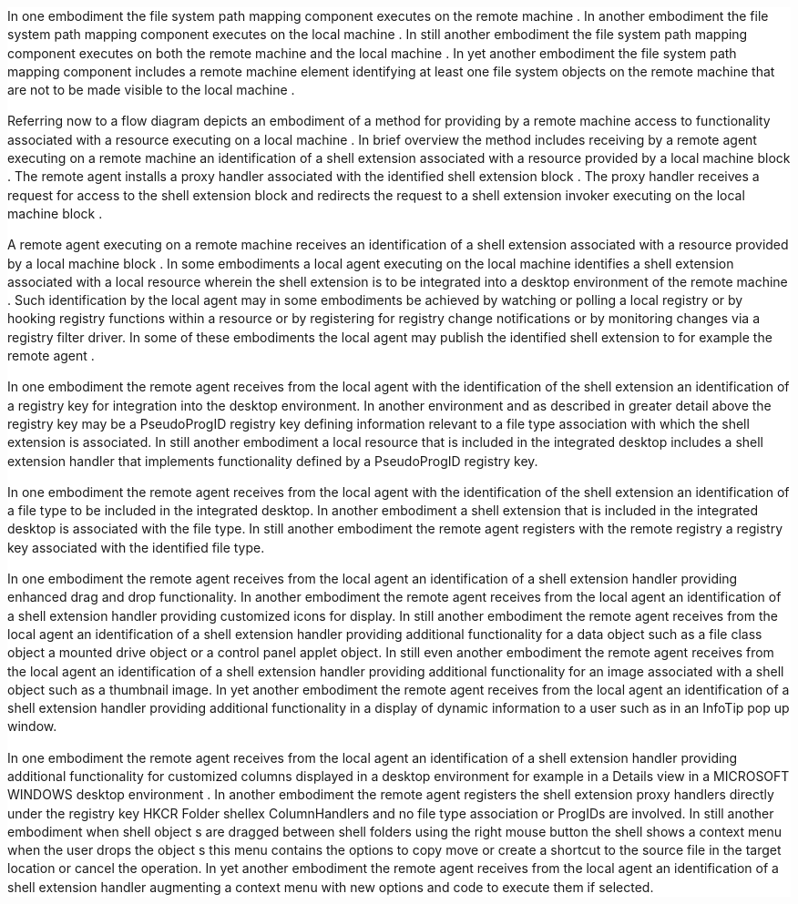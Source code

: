 In one embodiment the file system path mapping component executes on the remote machine . In another embodiment the file system path mapping component executes on the local machine . In still another embodiment the file system path mapping component executes on both the remote machine and the local machine . In yet another embodiment the file system path mapping component includes a remote machine element identifying at least one file system objects on the remote machine that are not to be made visible to the local machine .

Referring now to a flow diagram depicts an embodiment of a method for providing by a remote machine access to functionality associated with a resource executing on a local machine . In brief overview the method includes receiving by a remote agent executing on a remote machine an identification of a shell extension associated with a resource provided by a local machine block . The remote agent installs a proxy handler associated with the identified shell extension block . The proxy handler receives a request for access to the shell extension block and redirects the request to a shell extension invoker executing on the local machine block .

A remote agent executing on a remote machine receives an identification of a shell extension associated with a resource provided by a local machine block . In some embodiments a local agent executing on the local machine identifies a shell extension associated with a local resource wherein the shell extension is to be integrated into a desktop environment of the remote machine . Such identification by the local agent may in some embodiments be achieved by watching or polling a local registry or by hooking registry functions within a resource or by registering for registry change notifications or by monitoring changes via a registry filter driver. In some of these embodiments the local agent may publish the identified shell extension to for example the remote agent .

In one embodiment the remote agent receives from the local agent with the identification of the shell extension an identification of a registry key for integration into the desktop environment. In another environment and as described in greater detail above the registry key may be a PseudoProgID registry key defining information relevant to a file type association with which the shell extension is associated. In still another embodiment a local resource that is included in the integrated desktop includes a shell extension handler that implements functionality defined by a PseudoProgID registry key.

In one embodiment the remote agent receives from the local agent with the identification of the shell extension an identification of a file type to be included in the integrated desktop. In another embodiment a shell extension that is included in the integrated desktop is associated with the file type. In still another embodiment the remote agent registers with the remote registry a registry key associated with the identified file type.

In one embodiment the remote agent receives from the local agent an identification of a shell extension handler providing enhanced drag and drop functionality. In another embodiment the remote agent receives from the local agent an identification of a shell extension handler providing customized icons for display. In still another embodiment the remote agent receives from the local agent an identification of a shell extension handler providing additional functionality for a data object such as a file class object a mounted drive object or a control panel applet object. In still even another embodiment the remote agent receives from the local agent an identification of a shell extension handler providing additional functionality for an image associated with a shell object such as a thumbnail image. In yet another embodiment the remote agent receives from the local agent an identification of a shell extension handler providing additional functionality in a display of dynamic information to a user such as in an InfoTip pop up window.

In one embodiment the remote agent receives from the local agent an identification of a shell extension handler providing additional functionality for customized columns displayed in a desktop environment for example in a Details view in a MICROSOFT WINDOWS desktop environment . In another embodiment the remote agent registers the shell extension proxy handlers directly under the registry key HKCR Folder shellex ColumnHandlers and no file type association or ProgIDs are involved. In still another embodiment when shell object s are dragged between shell folders using the right mouse button the shell shows a context menu when the user drops the object s this menu contains the options to copy move or create a shortcut to the source file in the target location or cancel the operation. In yet another embodiment the remote agent receives from the local agent an identification of a shell extension handler augmenting a context menu with new options and code to execute them if selected.
